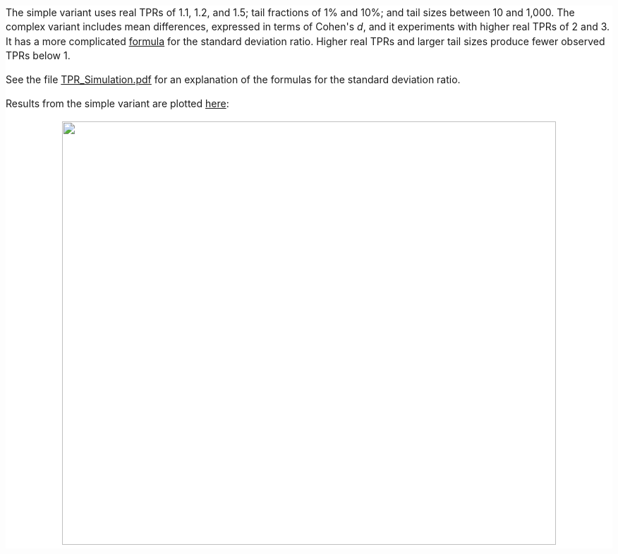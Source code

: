 The simple variant uses real TPRs of 1.1, 1.2, and 1.5; tail fractions of 1% and 10%; and tail sizes between 10 and 1,000. The complex variant includes mean differences, expressed in terms of Cohen's _d_, and it experiments with higher real TPRs of 2 and 3. It has a more complicated [formula](https://github.com/rjwthree/Tail_Simulations/blob/master/TPR_simulation.pdf) for the standard deviation ratio. Higher real TPRs and larger tail sizes produce fewer observed TPRs below 1.

See the file [TPR_Simulation.pdf](https://github.com/rjwthree/Tail_Simulations/blob/master/TPR_simulation.pdf) for an explanation of the formulas for the standard deviation ratio.

Results from the simple variant are plotted [here](https://raw.githubusercontent.com/rjwthree/Tail_Simulations/master/TPR%20Figure.png):

<p align="center">
<img src="https://github.com/rjwthree/Tail_Simulations/blob/master/TPR%20Figure.png" width="700" height="600"/>
</p>
